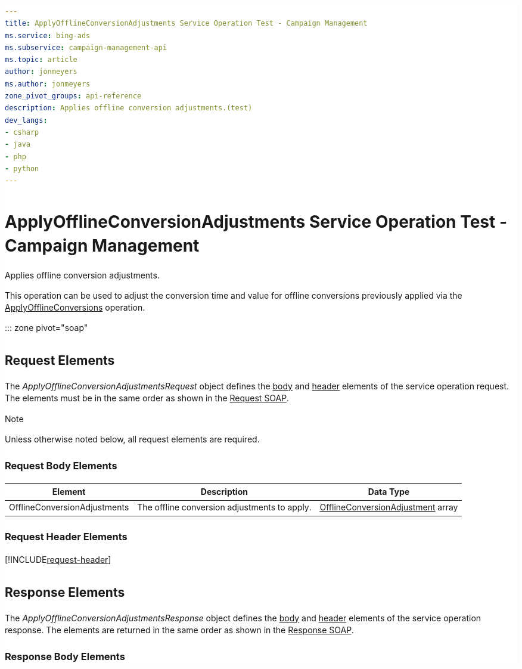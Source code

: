 ```yaml
---
title: ApplyOfflineConversionAdjustments Service Operation Test - Campaign Management
ms.service: bing-ads
ms.subservice: campaign-management-api
ms.topic: article
author: jonmeyers
ms.author: jonmeyers
zone_pivot_groups: api-reference
description: Applies offline conversion adjustments.(test)
dev_langs: 
- csharp
- java
- php
- python
---
```

# ApplyOfflineConversionAdjustments Service Operation Test - Campaign Management
Applies offline conversion adjustments.  

This operation can be used to adjust the conversion time and value for offline conversions previously applied via the [ApplyOfflineConversions](applyofflineconversions.md) operation. 

::: zone pivot="soap"

## <a name="request"></a>Request Elements
The *ApplyOfflineConversionAdjustmentsRequest* object defines the [body](#request-body) and [header](#request-header) elements of the service operation request. The elements must be in the same order as shown in the [Request SOAP](#request-soap). 

> [!NOTE]
> Unless otherwise noted below, all request elements are required.

### <a name="request-body"></a>Request Body Elements

|Element|Description|Data Type|
|-----------|---------------|-------------|
|<a name="offlineconversionadjustments"></a>OfflineConversionAdjustments|The offline conversion adjustments to apply.|[OfflineConversionAdjustment](offlineconversionadjustment.md) array|

### <a name="request-header"></a>Request Header Elements
[!INCLUDE[request-header](./includes/request-header.md)]

## <a name="response"></a>Response Elements
The *ApplyOfflineConversionAdjustmentsResponse* object defines the [body](#response-body) and [header](#response-header) elements of the service operation response. The elements are returned in the same order as shown in the [Response SOAP](#response-soap).

### <a name="response-body"></a>Response Body Elements
